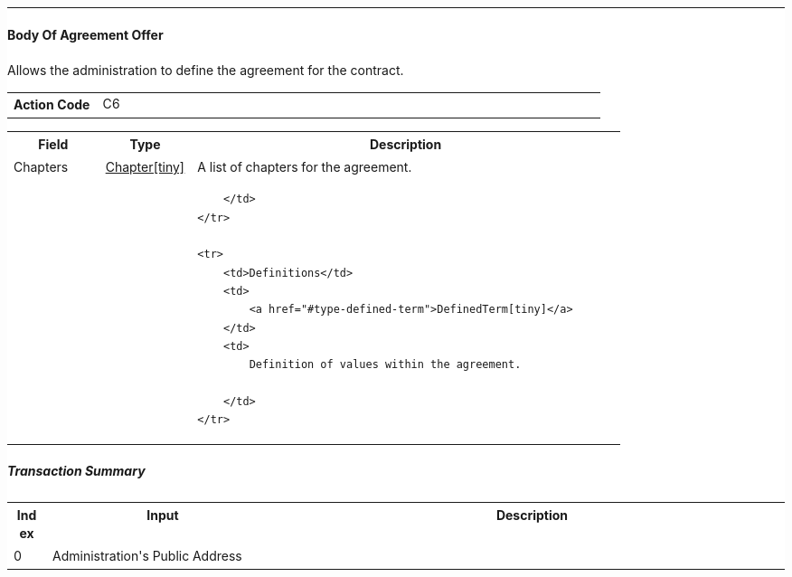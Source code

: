 
<hr />



<a name="action-body-of-agreement-offer"></a>
#### Body Of Agreement Offer

Allows the administration to define the agreement for the contract.

<table>
    <tr>
        <th style="width:15%">Action Code</th>
        <td>C6</td>
    </tr>
</table>


<table>
    <tr>
        <th style="width:15%">Field</th>
        <th style="width:15%">Type</th>
        <th>Description</th>
    </tr>
    <tr>
        <td>Chapters</td>
        <td>
            <a href="#type-chapter">Chapter[tiny]</a>
        </td>
        <td>
            A list of chapters for the agreement.
            
        </td>
    </tr>

    <tr>
        <td>Definitions</td>
        <td>
            <a href="#type-defined-term">DefinedTerm[tiny]</a>
        </td>
        <td>
            Definition of values within the agreement.
            
        </td>
    </tr>

</table>

##### Transaction Summary


<table>
   <tr>
        <th style="width:5%" class="text-center">Index</th>
        <th style="width:30%">Input</th>
        <th>Description</th>
   </tr>
   <tr>
        <td class="text-center">0</td>
        <td>Administration&#39;s Public Address</td>
        <td></td>
    </tr>
</table>
